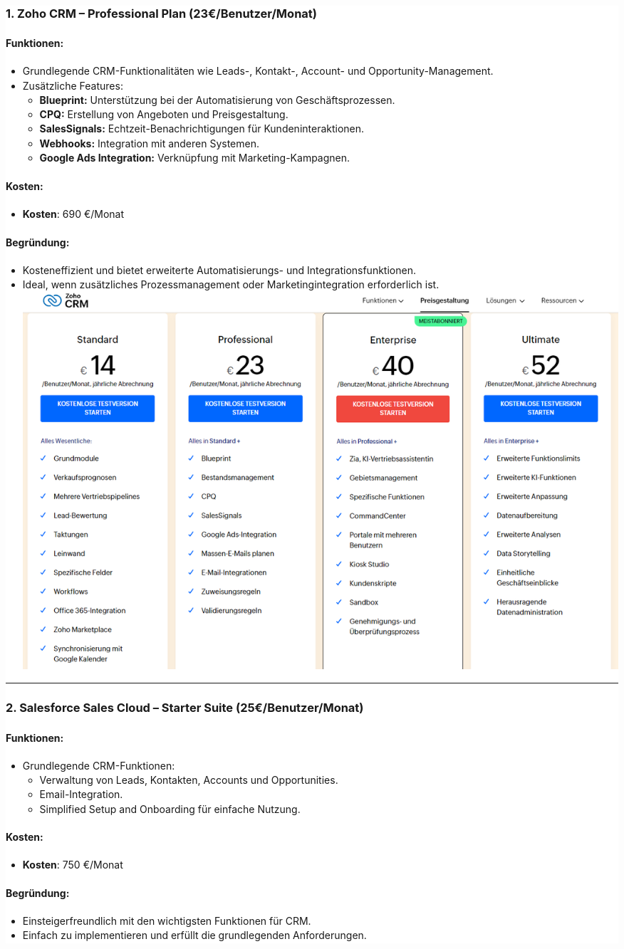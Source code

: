### 1. **Zoho CRM – Professional Plan (23€/Benutzer/Monat)**
#### **Funktionen:**
- Grundlegende CRM-Funktionalitäten wie Leads-, Kontakt-, Account- und Opportunity-Management.
- Zusätzliche Features:
  - **Blueprint:** Unterstützung bei der Automatisierung von Geschäftsprozessen.
  - **CPQ:** Erstellung von Angeboten und Preisgestaltung.
  - **SalesSignals:** Echtzeit-Benachrichtigungen für Kundeninteraktionen.
  - **Webhooks:** Integration mit anderen Systemen.
  - **Google Ads Integration:** Verknüpfung mit Marketing-Kampagnen.
#### **Kosten:**
- **Kosten**: 690 €/Monat
#### **Begründung:**
- Kosteneffizient und bietet erweiterte Automatisierungs- und Integrationsfunktionen.
- Ideal, wenn zusätzliches Prozessmanagement oder Marketingintegration erforderlich ist.
![alt-text](zoro.png)

---
### 2. **Salesforce Sales Cloud – Starter Suite (25€/Benutzer/Monat)**
#### **Funktionen:**
- Grundlegende CRM-Funktionen:
  - Verwaltung von Leads, Kontakten, Accounts und Opportunities.
  - Email-Integration.
  - Simplified Setup and Onboarding für einfache Nutzung.
#### **Kosten:**
- **Kosten**: 750 €/Monat
#### **Begründung:**
- Einsteigerfreundlich mit den wichtigsten Funktionen für CRM.
- Einfach zu implementieren und erfüllt die grundlegenden Anforderungen.
